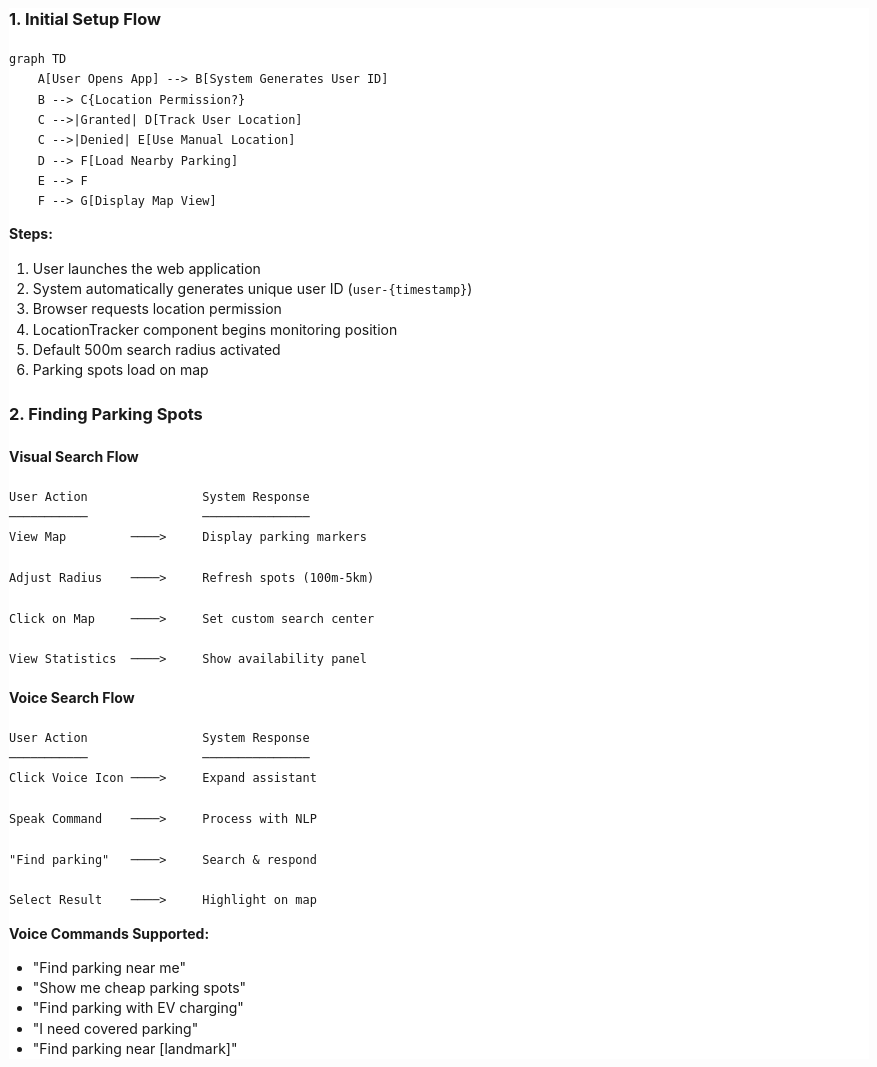 ### 1. Initial Setup Flow

```mermaid
graph TD
    A[User Opens App] --> B[System Generates User ID]
    B --> C{Location Permission?}
    C -->|Granted| D[Track User Location]
    C -->|Denied| E[Use Manual Location]
    D --> F[Load Nearby Parking]
    E --> F
    F --> G[Display Map View]
```

**Steps:**
1. User launches the web application
2. System automatically generates unique user ID (`user-{timestamp}`)
3. Browser requests location permission
4. LocationTracker component begins monitoring position
5. Default 500m search radius activated
6. Parking spots load on map

### 2. Finding Parking Spots

#### Visual Search Flow
```
User Action                System Response
───────────                ───────────────
View Map         ────>     Display parking markers
                          
Adjust Radius    ────>     Refresh spots (100m-5km)
                          
Click on Map     ────>     Set custom search center
                          
View Statistics  ────>     Show availability panel
```

#### Voice Search Flow
```
User Action                System Response
───────────                ───────────────
Click Voice Icon ────>     Expand assistant
                          
Speak Command    ────>     Process with NLP
                          
"Find parking"   ────>     Search & respond
                          
Select Result    ────>     Highlight on map
```

**Voice Commands Supported:**
- "Find parking near me"
- "Show me cheap parking spots"
- "Find parking with EV charging"
- "I need covered parking"
- "Find parking near [landmark]"
